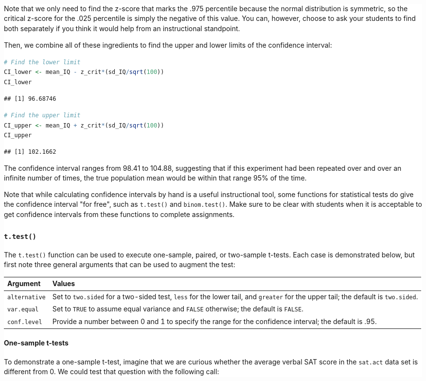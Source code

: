 Note that we only need to find the z-score that marks the .975 percentile because the normal distribution is symmetric, so the critical z-score for the .025 percentile is simply the negative of this value. You can, however, choose to ask your students to find both separately if you think it would help from an instructional standpoint.

Then, we combine all of these ingredients to find the upper and lower limits of the confidence interval:


```r
# Find the lower limit
CI_lower <- mean_IQ - z_crit*(sd_IQ/sqrt(100))
CI_lower
```

```
## [1] 96.68746
```

```r
# Find the upper limit
CI_upper <- mean_IQ + z_crit*(sd_IQ/sqrt(100))
CI_upper
```

```
## [1] 102.1662
```

The confidence interval ranges from 98.41 to 104.88, suggesting that if this experiment had been repeated over and over an infinite number of times, the true population mean would be within that range 95% of the time.

Note that while calculating confidence intervals by hand is a useful instructional tool, some functions for statistical tests do give the confidence interval "for free", such as `t.test()` and `binom.test()`. Make sure to be clear with students when it is acceptable to get confidence intervals from these functions to complete assignments.

### `t.test()`

The `t.test()` function can be used to execute one-sample, paired, or two-sample t-tests. Each case is demonstrated below, but first note three general arguments that can be used to augment the test:

Argument | Values
:-------|:--------------------------------------------------------------------
`alternative` | Set to `two.sided` for a two-sided test, `less` for the lower tail, and `greater` for the upper tail; the default is `two.sided`.
`var.equal` | Set to `TRUE` to assume equal variance and `FALSE` otherwise; the default is `FALSE`.
`conf.level` | Provide a number between 0 and 1 to specify the range for the confidence interval; the default is .95.

#### One-sample t-tests

To demonstrate a one-sample t-test, imagine that we are curious whether the average verbal SAT score in the `sat.act` data set is different from 0. We could test that question with the following call:

